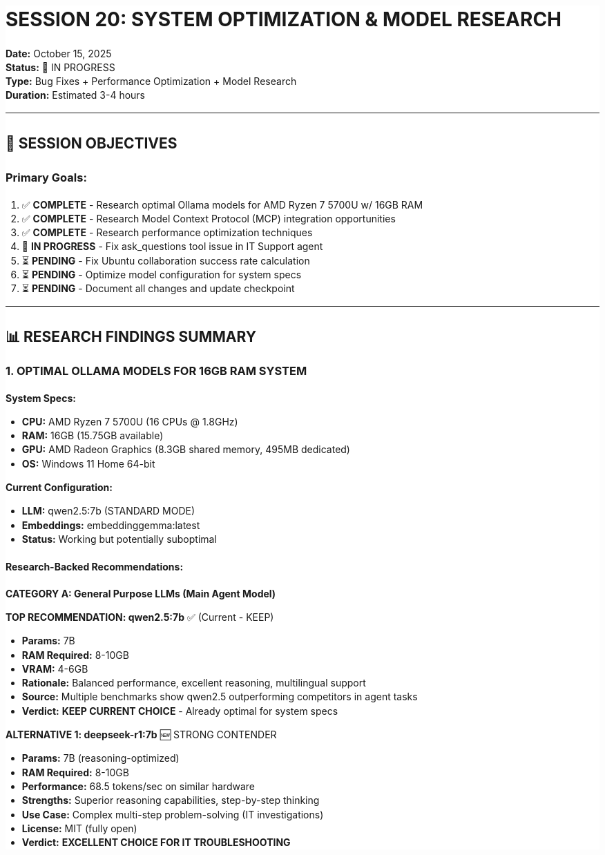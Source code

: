 # SESSION 20: SYSTEM OPTIMIZATION & MODEL RESEARCH

**Date:** October 15, 2025  
**Status:** 🔄 IN PROGRESS  
**Type:** Bug Fixes + Performance Optimization + Model Research  
**Duration:** Estimated 3-4 hours

---

## 🎯 SESSION OBJECTIVES

### **Primary Goals:**
1. ✅ **COMPLETE** - Research optimal Ollama models for AMD Ryzen 7 5700U w/ 16GB RAM
2. ✅ **COMPLETE** - Research Model Context Protocol (MCP) integration opportunities
3. ✅ **COMPLETE** - Research performance optimization techniques
4. 🔄 **IN PROGRESS** - Fix ask_questions tool issue in IT Support agent
5. ⏳ **PENDING** - Fix Ubuntu collaboration success rate calculation
6. ⏳ **PENDING** - Optimize model configuration for system specs
7. ⏳ **PENDING** - Document all changes and update checkpoint

---

## 📊 RESEARCH FINDINGS SUMMARY

### **1. OPTIMAL OLLAMA MODELS FOR 16GB RAM SYSTEM**

**System Specs:**
- **CPU:** AMD Ryzen 7 5700U (16 CPUs @ 1.8GHz)
- **RAM:** 16GB (15.75GB available)
- **GPU:** AMD Radeon Graphics (8.3GB shared memory, 495MB dedicated)
- **OS:** Windows 11 Home 64-bit

**Current Configuration:**
- **LLM:** qwen2.5:7b (STANDARD MODE)
- **Embeddings:** embeddinggemma:latest
- **Status:** Working but potentially suboptimal

#### **Research-Backed Recommendations:**

**CATEGORY A: General Purpose LLMs (Main Agent Model)**

**TOP RECOMMENDATION: qwen2.5:7b** ✅ (Current - KEEP)
- **Params:** 7B
- **RAM Required:** 8-10GB
- **VRAM:** 4-6GB
- **Rationale:** Balanced performance, excellent reasoning, multilingual support
- **Source:** Multiple benchmarks show qwen2.5 outperforming competitors in agent tasks
- **Verdict:** **KEEP CURRENT CHOICE** - Already optimal for system specs

**ALTERNATIVE 1: deepseek-r1:7b** 🆕 STRONG CONTENDER
- **Params:** 7B (reasoning-optimized)
- **RAM Required:** 8-10GB
- **Performance:** 68.5 tokens/sec on similar hardware
- **Strengths:** Superior reasoning capabilities, step-by-step thinking
- **Use Case:** Complex multi-step problem-solving (IT investigations)
- **License:** MIT (fully open)
- **Verdict:** **EXCELLENT CHOICE FOR IT TROUBLESHOOTING**
